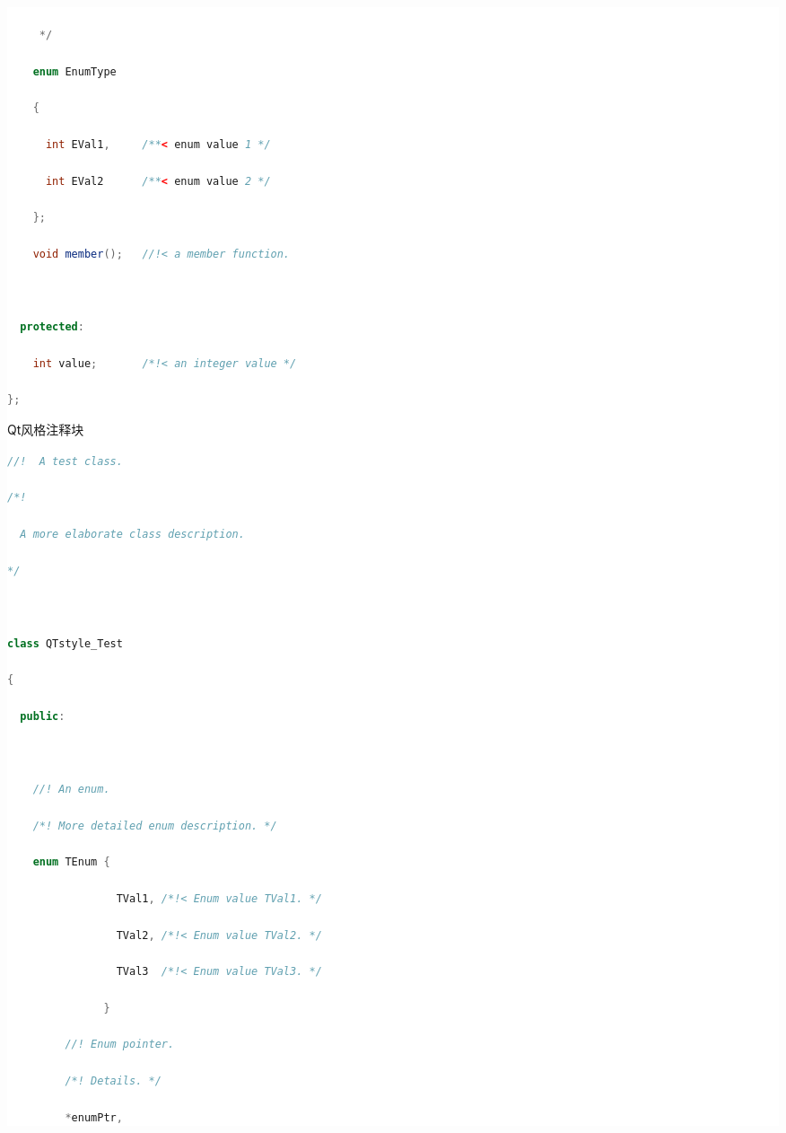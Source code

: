 ```java

     */

    enum EnumType

    {

      int EVal1,     /**< enum value 1 */

      int EVal2      /**< enum value 2 */

    };

    void member();   //!< a member function.

    

  protected:

    int value;       /*!< an integer value */

};
```

Qt风格注释块

```c++
//!  A test class. 

/*!

  A more elaborate class description.

*/

 

class QTstyle_Test

{

  public:

 

    //! An enum.

    /*! More detailed enum description. */

    enum TEnum { 

                 TVal1, /*!< Enum value TVal1. */  

                 TVal2, /*!< Enum value TVal2. */  

                 TVal3  /*!< Enum value TVal3. */  

               } 

         //! Enum pointer.

         /*! Details. */

         *enumPtr, 
```